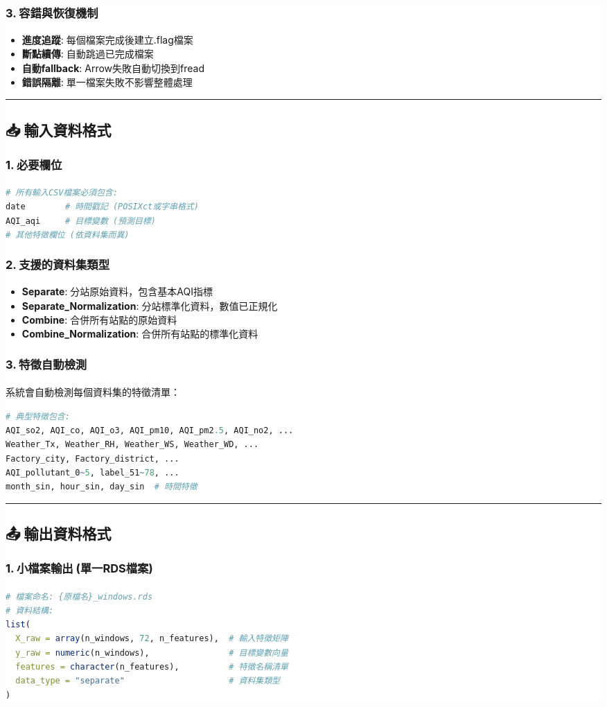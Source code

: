 ### 3. 容錯與恢復機制
- **進度追蹤**: 每個檔案完成後建立.flag檔案
- **斷點續傳**: 自動跳過已完成檔案
- **自動fallback**: Arrow失敗自動切換到fread
- **錯誤隔離**: 單一檔案失敗不影響整體處理

---

## 📥 輸入資料格式

### 1. 必要欄位
```r
# 所有輸入CSV檔案必須包含:
date        # 時間戳記 (POSIXct或字串格式)
AQI_aqi     # 目標變數 (預測目標)
# 其他特徵欄位 (依資料集而異)
```

### 2. 支援的資料集類型
- **Separate**: 分站原始資料，包含基本AQI指標
- **Separate_Normalization**: 分站標準化資料，數值已正規化
- **Combine**: 合併所有站點的原始資料
- **Combine_Normalization**: 合併所有站點的標準化資料

### 3. 特徵自動檢測
系統會自動檢測每個資料集的特徵清單：
```r
# 典型特徵包含:
AQI_so2, AQI_co, AQI_o3, AQI_pm10, AQI_pm2.5, AQI_no2, ...
Weather_Tx, Weather_RH, Weather_WS, Weather_WD, ...
Factory_city, Factory_district, ...
AQI_pollutant_0~5, label_51~78, ...
month_sin, hour_sin, day_sin  # 時間特徵
```

---

## 📤 輸出資料格式

### 1. 小檔案輸出 (單一RDS檔案)
```r
# 檔案命名: {原檔名}_windows.rds
# 資料結構:
list(
  X_raw = array(n_windows, 72, n_features),  # 輸入特徵矩陣
  y_raw = numeric(n_windows),                # 目標變數向量
  features = character(n_features),          # 特徵名稱清單
  data_type = "separate"                     # 資料集類型
)
```
